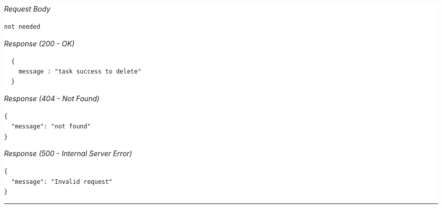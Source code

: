 _Request Body_
```
not needed
```

_Response (200 - OK)_
```
  {
    message : "task success to delete"
  }
```
_Response (404 - Not Found)_
```
{
  "message": "not found"
}
```
_Response (500 - Internal Server Error)_
```
{
  "message": "Invalid request"
}
```

---


